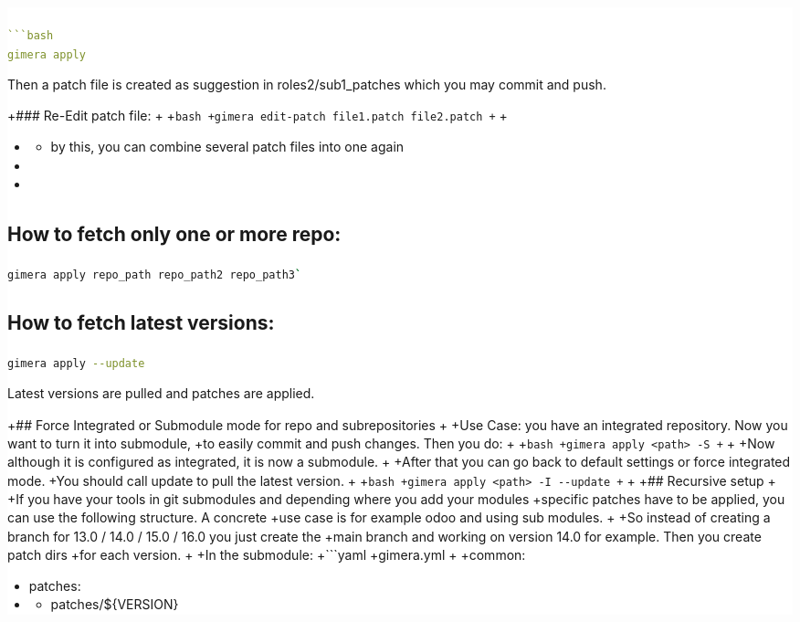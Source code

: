  ```yaml
 
 ```bash
 gimera apply
 ```
 
 Then a patch file is created as suggestion in roles2/sub1_patches which you may commit and push.
 
+### Re-Edit patch file:
+
+```bash
+gimera edit-patch file1.patch file2.patch
+```
+
+  * by this, you can combine several patch files into one again
+
+
 ## How to fetch only one or more repo:
 
 ```bash
 gimera apply repo_path repo_path2 repo_path3`
 ```
 ## How to fetch latest versions:
 
 ```bash
 gimera apply --update
 ```
 
 Latest versions are pulled and patches are applied.
 
+## Force Integrated or Submodule mode for repo and subrepositories
+
+Use Case: you have an integrated repository. Now you want to turn it into submodule,
+to easily commit and push changes. Then you do:
+
+```bash
+gimera apply <path> -S
+```
+
+Now although it is configured as integrated, it is now a submodule.
+
+After that you can go back to default settings or force integrated mode.
+You should call update to pull the latest version.
+
+```bash
+gimera apply <path> -I --update
+```
+
+## Recursive setup
+
+If you have your tools in git submodules and depending where you add your modules
+specific patches have to be applied, you can use the following structure. A concrete
+use case is for example odoo and using sub modules.
+
+So instead of creating a branch for 13.0 / 14.0 / 15.0 / 16.0 you just create the
+main branch and working on version 14.0 for example. Then you create patch dirs
+for each version.
+
+In the submodule:
+```yaml
+gimera.yml
+
+common:
+  patches:
+    - patches/${VERSION}